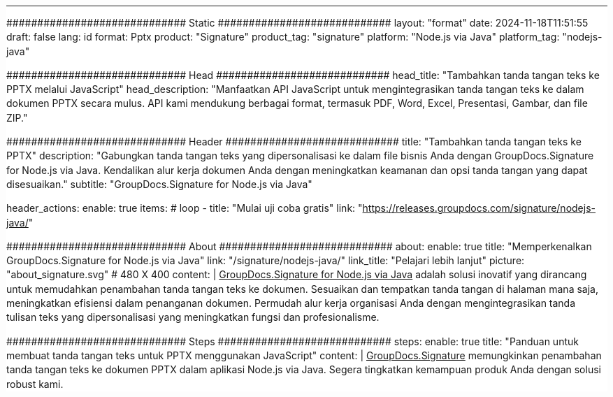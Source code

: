 



---
############################# Static ############################
layout: "format"
date:  2024-11-18T11:51:55
draft: false
lang: id
format: Pptx
product: "Signature"
product_tag: "signature"
platform: "Node.js via Java"
platform_tag: "nodejs-java"

############################# Head ############################
head_title: "Tambahkan tanda tangan teks ke PPTX melalui JavaScript"
head_description: "Manfaatkan API JavaScript untuk mengintegrasikan tanda tangan teks ke dalam dokumen PPTX secara mulus. API kami mendukung berbagai format, termasuk PDF, Word, Excel, Presentasi, Gambar, dan file ZIP."

############################# Header ############################
title: "Tambahkan tanda tangan teks ke PPTX" 
description: "Gabungkan tanda tangan teks yang dipersonalisasi ke dalam file bisnis Anda dengan GroupDocs.Signature for Node.js via Java. Kendalikan alur kerja dokumen Anda dengan meningkatkan keamanan dan opsi tanda tangan yang dapat disesuaikan."
subtitle: "GroupDocs.Signature for Node.js via Java" 

header_actions:
  enable: true
  items:
    #  loop
    - title: "Mulai uji coba gratis"
      link: "https://releases.groupdocs.com/signature/nodejs-java/"
      
############################# About ############################
about:
    enable: true
    title: "Memperkenalkan GroupDocs.Signature for Node.js via Java"
    link: "/signature/nodejs-java/"
    link_title: "Pelajari lebih lanjut"
    picture: "about_signature.svg" # 480 X 400
    content: |
       [GroupDocs.Signature for Node.js via Java](/signature/nodejs-java/) adalah solusi inovatif yang dirancang untuk memudahkan penambahan tanda tangan teks ke dokumen. Sesuaikan dan tempatkan tanda tangan di halaman mana saja, meningkatkan efisiensi dalam penanganan dokumen. Permudah alur kerja organisasi Anda dengan mengintegrasikan tanda tulisan teks yang dipersonalisasi yang meningkatkan fungsi dan profesionalisme.

############################# Steps ############################
steps:
    enable: true
    title: "Panduan untuk membuat tanda tangan teks untuk PPTX menggunakan JavaScript"
    content: |
      [GroupDocs.Signature](/signature/nodejs-java/) memungkinkan penambahan tanda tangan teks ke dokumen PPTX dalam aplikasi Node.js via Java. Segera tingkatkan kemampuan produk Anda dengan solusi robust kami.
      